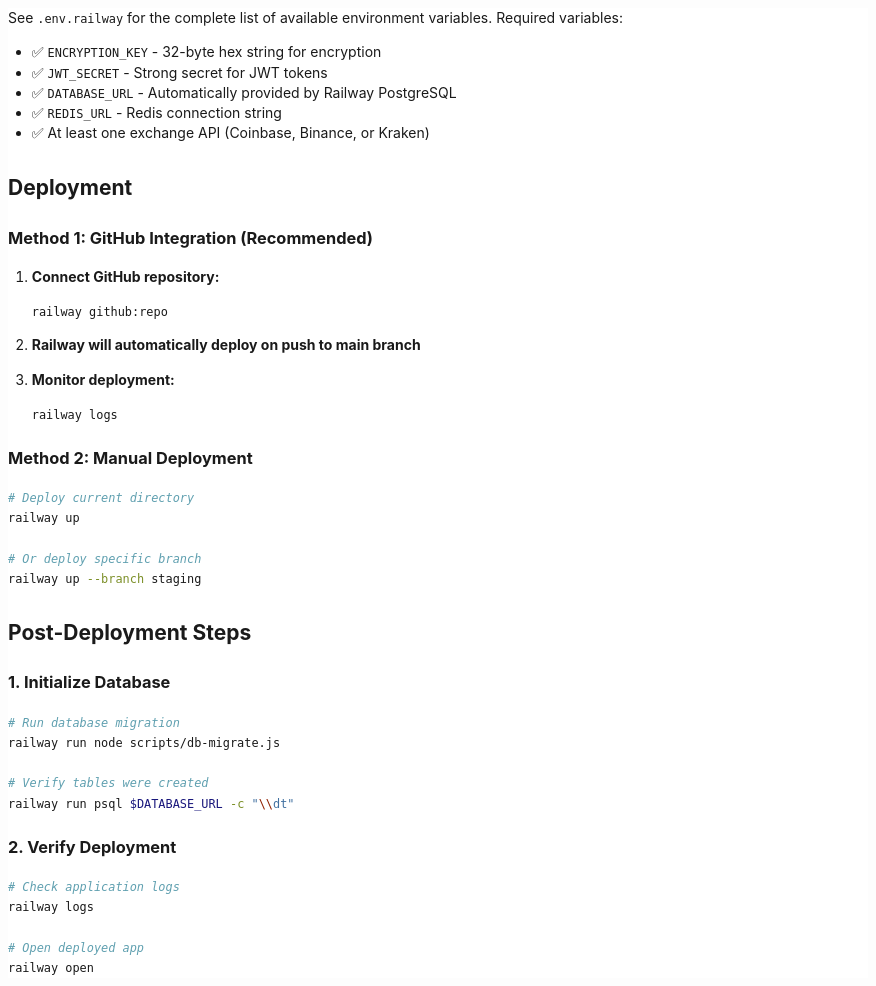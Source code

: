 See `.env.railway` for the complete list of available environment variables. Required variables:

- ✅ `ENCRYPTION_KEY` - 32-byte hex string for encryption
- ✅ `JWT_SECRET` - Strong secret for JWT tokens
- ✅ `DATABASE_URL` - Automatically provided by Railway PostgreSQL
- ✅ `REDIS_URL` - Redis connection string
- ✅ At least one exchange API (Coinbase, Binance, or Kraken)

## Deployment

### Method 1: GitHub Integration (Recommended)

1. **Connect GitHub repository:**
   ```bash
   railway github:repo
   ```

2. **Railway will automatically deploy on push to main branch**

3. **Monitor deployment:**
   ```bash
   railway logs
   ```

### Method 2: Manual Deployment

```bash
# Deploy current directory
railway up

# Or deploy specific branch
railway up --branch staging
```

## Post-Deployment Steps

### 1. Initialize Database

```bash
# Run database migration
railway run node scripts/db-migrate.js

# Verify tables were created
railway run psql $DATABASE_URL -c "\\dt"
```

### 2. Verify Deployment

```bash
# Check application logs
railway logs

# Open deployed app
railway open
```
